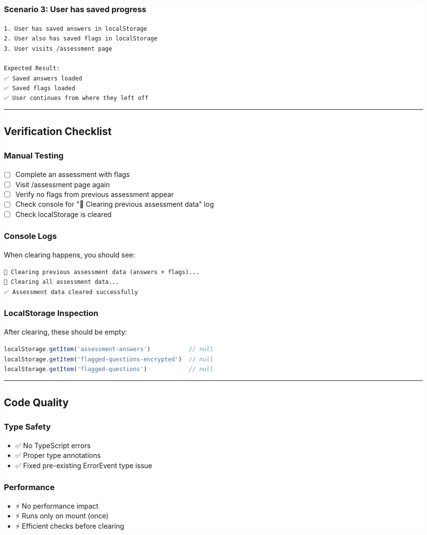 ### Scenario 3: User has saved progress
```
1. User has saved answers in localStorage
2. User also has saved flags in localStorage
3. User visits /assessment page

Expected Result:
✅ Saved answers loaded
✅ Saved flags loaded
✅ User continues from where they left off
```

---

## Verification Checklist

### Manual Testing
- [ ] Complete an assessment with flags
- [ ] Visit /assessment page again
- [ ] Verify no flags from previous assessment appear
- [ ] Check console for "🧹 Clearing previous assessment data" log
- [ ] Check localStorage is cleared

### Console Logs
When clearing happens, you should see:
```
🧹 Clearing previous assessment data (answers + flags)...
🧹 Clearing all assessment data...
✅ Assessment data cleared successfully
```

### LocalStorage Inspection
After clearing, these should be empty:
```javascript
localStorage.getItem('assessment-answers')           // null
localStorage.getItem('flagged-questions-encrypted')  // null
localStorage.getItem('flagged-questions')            // null
```

---

## Code Quality

### Type Safety
- ✅ No TypeScript errors
- ✅ Proper type annotations
- ✅ Fixed pre-existing ErrorEvent type issue

### Performance
- ⚡ No performance impact
- ⚡ Runs only on mount (once)
- ⚡ Efficient checks before clearing
